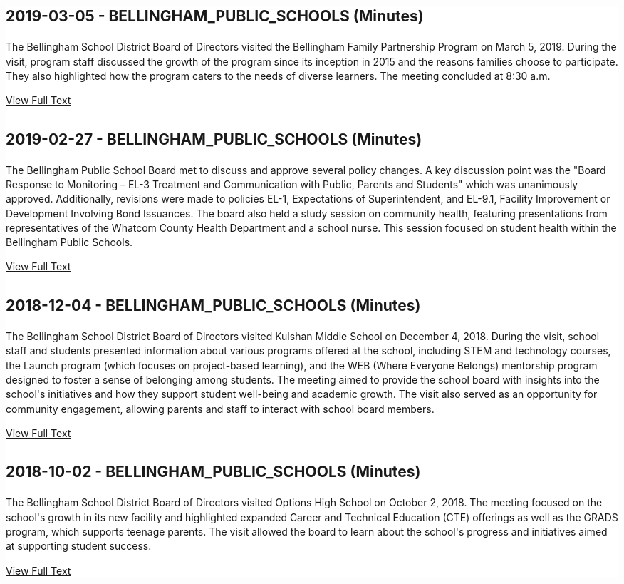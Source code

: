 ## 2019-03-05 - BELLINGHAM_PUBLIC_SCHOOLS (Minutes)

The Bellingham School District Board of Directors visited the Bellingham Family Partnership Program on March 5, 2019.  During the visit, program staff discussed the growth of the program since its inception in 2015 and the reasons families choose to participate. They also highlighted how the program caters to the needs of diverse learners. The meeting concluded at 8:30 a.m.

[View Full Text](https://raw.githubusercontent.com/WhatsUpWhatcom/schoolboardexplorer/refs/heads/main/data/countries/usa/states/wa/counties/whatcom/school_boards/bellingham_public_schools/2019/2019-03-05-minutes.txt)

## 2019-02-27 - BELLINGHAM_PUBLIC_SCHOOLS (Minutes)

The Bellingham Public School Board met to discuss and approve several policy changes.  A key discussion point was the "Board Response to Monitoring – EL-3 Treatment and Communication with Public, Parents and Students" which was unanimously approved. Additionally, revisions were made to policies EL-1, Expectations of Superintendent, and EL-9.1, Facility Improvement or Development Involving Bond Issuances. The board also held a study session on community health, featuring presentations from representatives of the Whatcom County Health Department and a school nurse. This session focused on student health within the Bellingham Public Schools.

[View Full Text](https://raw.githubusercontent.com/WhatsUpWhatcom/schoolboardexplorer/refs/heads/main/data/countries/usa/states/wa/counties/whatcom/school_boards/bellingham_public_schools/2019/2019-02-27-minutes.txt)

## 2018-12-04 - BELLINGHAM_PUBLIC_SCHOOLS (Minutes)

The Bellingham School District Board of Directors visited Kulshan Middle School on December 4, 2018. During the visit, school staff and students presented information about various programs offered at the school, including STEM and technology courses, the Launch program (which focuses on project-based learning), and the WEB (Where Everyone Belongs) mentorship program designed to foster a sense of belonging among students. The meeting aimed to provide the school board with insights into the school's initiatives and how they support student well-being and academic growth.  The visit also served as an opportunity for community engagement, allowing parents and staff to interact with school board members.

[View Full Text](https://raw.githubusercontent.com/WhatsUpWhatcom/schoolboardexplorer/refs/heads/main/data/countries/usa/states/wa/counties/whatcom/school_boards/bellingham_public_schools/2018/2018-12-04-minutes.txt)

## 2018-10-02 - BELLINGHAM_PUBLIC_SCHOOLS (Minutes)

The Bellingham School District Board of Directors visited Options High School on October 2, 2018. The meeting focused on the school's growth in its new facility and highlighted expanded Career and Technical Education (CTE) offerings as well as the GRADS program, which supports teenage parents.  The visit allowed the board to learn about the school's progress and initiatives aimed at supporting student success.

[View Full Text](https://raw.githubusercontent.com/WhatsUpWhatcom/schoolboardexplorer/refs/heads/main/data/countries/usa/states/wa/counties/whatcom/school_boards/bellingham_public_schools/2018/2018-10-02-minutes.txt)
